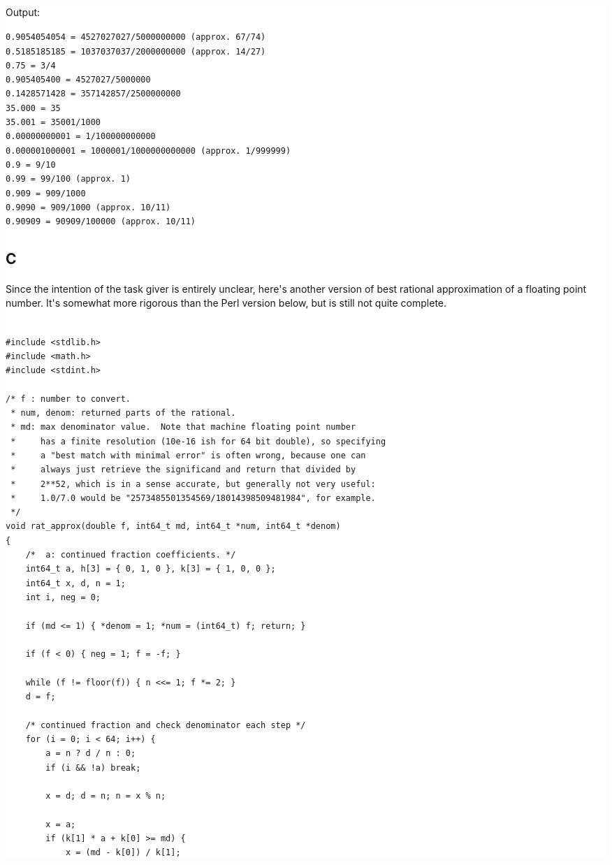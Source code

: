 Output:

```txt
0.9054054054 = 4527027027/5000000000 (approx. 67/74)
0.5185185185 = 1037037037/2000000000 (approx. 14/27)
0.75 = 3/4
0.905405400 = 4527027/5000000
0.1428571428 = 357142857/2500000000
35.000 = 35
35.001 = 35001/1000
0.00000000001 = 1/100000000000
0.000001000001 = 1000001/1000000000000 (approx. 1/999999)
0.9 = 9/10
0.99 = 99/100 (approx. 1)
0.909 = 909/1000
0.9090 = 909/1000 (approx. 10/11)
0.90909 = 90909/100000 (approx. 10/11)
```



## C

Since the intention of the task giver is entirely unclear, here's another version of best rational approximation of a floating point number.  It's somewhat more rigorous than the Perl version below, but is still not quite complete.
```C>#include <stdio.h

#include <stdlib.h>
#include <math.h>
#include <stdint.h>

/* f : number to convert.
 * num, denom: returned parts of the rational.
 * md: max denominator value.  Note that machine floating point number
 *     has a finite resolution (10e-16 ish for 64 bit double), so specifying
 *     a "best match with minimal error" is often wrong, because one can
 *     always just retrieve the significand and return that divided by 
 *     2**52, which is in a sense accurate, but generally not very useful:
 *     1.0/7.0 would be "2573485501354569/18014398509481984", for example.
 */
void rat_approx(double f, int64_t md, int64_t *num, int64_t *denom)
{
	/*  a: continued fraction coefficients. */
	int64_t a, h[3] = { 0, 1, 0 }, k[3] = { 1, 0, 0 };
	int64_t x, d, n = 1;
	int i, neg = 0;

	if (md <= 1) { *denom = 1; *num = (int64_t) f; return; }

	if (f < 0) { neg = 1; f = -f; }

	while (f != floor(f)) { n <<= 1; f *= 2; }
	d = f;

	/* continued fraction and check denominator each step */
	for (i = 0; i < 64; i++) {
		a = n ? d / n : 0;
		if (i && !a) break;

		x = d; d = n; n = x % n;

		x = a;
		if (k[1] * a + k[0] >= md) {
			x = (md - k[0]) / k[1];
```